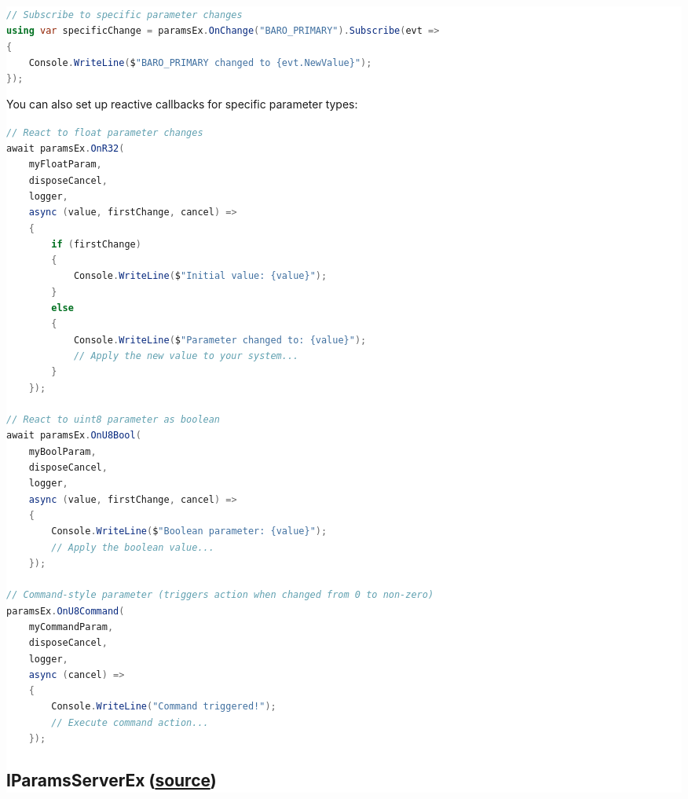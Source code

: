 ```C#
// Subscribe to specific parameter changes
using var specificChange = paramsEx.OnChange("BARO_PRIMARY").Subscribe(evt =>
{
    Console.WriteLine($"BARO_PRIMARY changed to {evt.NewValue}");
});
```

You can also set up reactive callbacks for specific parameter types:

```C#
// React to float parameter changes
await paramsEx.OnR32(
    myFloatParam, 
    disposeCancel, 
    logger, 
    async (value, firstChange, cancel) =>
    {
        if (firstChange)
        {
            Console.WriteLine($"Initial value: {value}");
        }
        else
        {
            Console.WriteLine($"Parameter changed to: {value}");
            // Apply the new value to your system...
        }
    });

// React to uint8 parameter as boolean
await paramsEx.OnU8Bool(
    myBoolParam,
    disposeCancel,
    logger,
    async (value, firstChange, cancel) =>
    {
        Console.WriteLine($"Boolean parameter: {value}");
        // Apply the boolean value...
    });

// Command-style parameter (triggers action when changed from 0 to non-zero)
paramsEx.OnU8Command(
    myCommandParam,
    disposeCancel,
    logger,
    async (cancel) =>
    {
        Console.WriteLine("Command triggered!");
        // Execute command action...
    });
```

## IParamsServerEx ([source](https://github.com/asv-soft/asv-mavlink/blob/main/src/Asv.Mavlink/Microservices/Params/Server/Ex/IParamsServerEx.cs))
